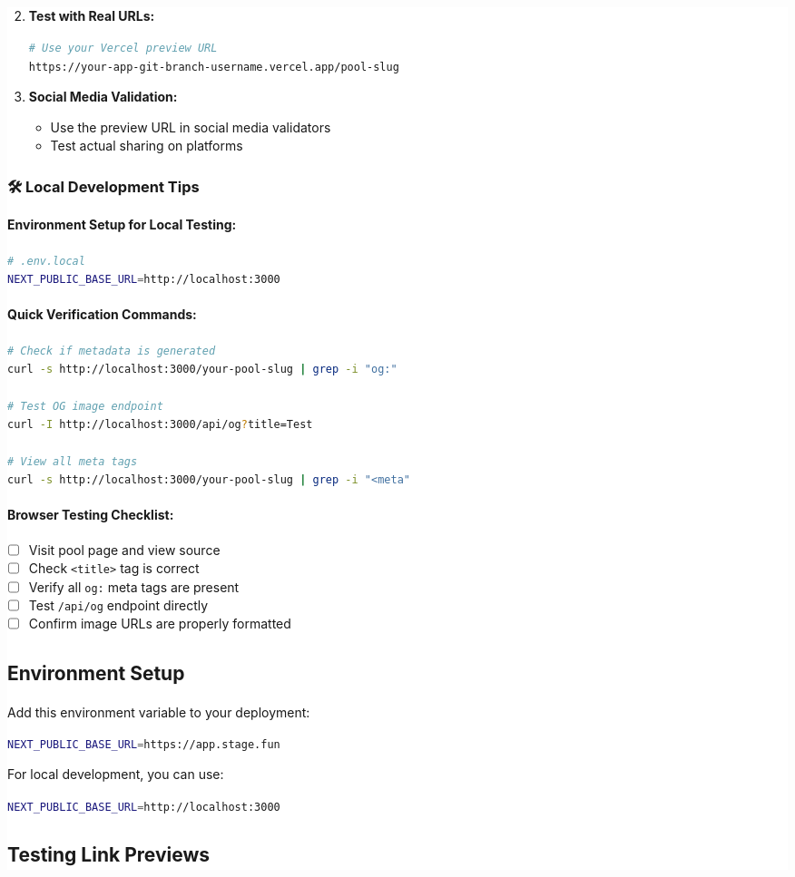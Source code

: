 2. **Test with Real URLs:**

   ```bash
   # Use your Vercel preview URL
   https://your-app-git-branch-username.vercel.app/pool-slug
   ```

3. **Social Media Validation:**
   - Use the preview URL in social media validators
   - Test actual sharing on platforms

### 🛠 **Local Development Tips**

#### **Environment Setup for Local Testing:**

```bash
# .env.local
NEXT_PUBLIC_BASE_URL=http://localhost:3000
```

#### **Quick Verification Commands:**

```bash
# Check if metadata is generated
curl -s http://localhost:3000/your-pool-slug | grep -i "og:"

# Test OG image endpoint
curl -I http://localhost:3000/api/og?title=Test

# View all meta tags
curl -s http://localhost:3000/your-pool-slug | grep -i "<meta"
```

#### **Browser Testing Checklist:**

- [ ] Visit pool page and view source
- [ ] Check `<title>` tag is correct
- [ ] Verify all `og:` meta tags are present
- [ ] Test `/api/og` endpoint directly
- [ ] Confirm image URLs are properly formatted

## Environment Setup

Add this environment variable to your deployment:

```bash
NEXT_PUBLIC_BASE_URL=https://app.stage.fun
```

For local development, you can use:

```bash
NEXT_PUBLIC_BASE_URL=http://localhost:3000
```

## Testing Link Previews
